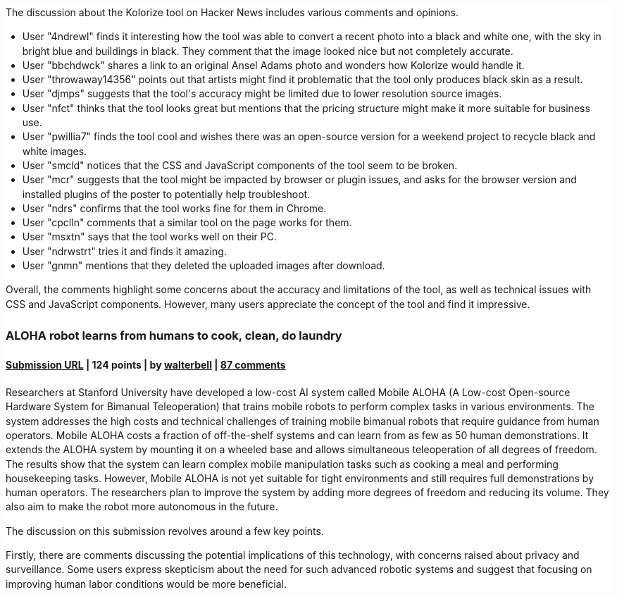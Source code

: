The discussion about the Kolorize tool on Hacker News includes various comments and opinions.

- User "4ndrewl" finds it interesting how the tool was able to convert a recent photo into a black and white one, with the sky in bright blue and buildings in black. They comment that the image looked nice but not completely accurate.
- User "bbchdwck" shares a link to an original Ansel Adams photo and wonders how Kolorize would handle it.
- User "throwaway14356" points out that artists might find it problematic that the tool only produces black skin as a result.
- User "djmps" suggests that the tool's accuracy might be limited due to lower resolution source images.
- User "nfct" thinks that the tool looks great but mentions that the pricing structure might make it more suitable for business use.
- User "pwillia7" finds the tool cool and wishes there was an open-source version for a weekend project to recycle black and white images.
- User "smcld" notices that the CSS and JavaScript components of the tool seem to be broken.
- User "mcr" suggests that the tool might be impacted by browser or plugin issues, and asks for the browser version and installed plugins of the poster to potentially help troubleshoot.
- User "ndrs" confirms that the tool works fine for them in Chrome.
- User "cpclln" comments that a similar tool on the page works for them.
- User "msxtn" says that the tool works well on their PC.
- User "ndrwstrt" tries it and finds it amazing.
- User "gnmn" mentions that they deleted the uploaded images after download.

Overall, the comments highlight some concerns about the accuracy and limitations of the tool, as well as technical issues with CSS and JavaScript components. However, many users appreciate the concept of the tool and find it impressive.

### ALOHA robot learns from humans to cook, clean, do laundry

#### [Submission URL](https://venturebeat.com/automation/stanfords-mobile-aloha-robot-learns-from-humans-to-cook-clean-do-laundry/) | 124 points | by [walterbell](https://news.ycombinator.com/user?id=walterbell) | [87 comments](https://news.ycombinator.com/item?id=39022996)

Researchers at Stanford University have developed a low-cost AI system called Mobile ALOHA (A Low-cost Open-source Hardware System for Bimanual Teleoperation) that trains mobile robots to perform complex tasks in various environments. The system addresses the high costs and technical challenges of training mobile bimanual robots that require guidance from human operators. Mobile ALOHA costs a fraction of off-the-shelf systems and can learn from as few as 50 human demonstrations. It extends the ALOHA system by mounting it on a wheeled base and allows simultaneous teleoperation of all degrees of freedom. The results show that the system can learn complex mobile manipulation tasks such as cooking a meal and performing housekeeping tasks. However, Mobile ALOHA is not yet suitable for tight environments and still requires full demonstrations by human operators. The researchers plan to improve the system by adding more degrees of freedom and reducing its volume. They also aim to make the robot more autonomous in the future.

The discussion on this submission revolves around a few key points. 

Firstly, there are comments discussing the potential implications of this technology, with concerns raised about privacy and surveillance. Some users express skepticism about the need for such advanced robotic systems and suggest that focusing on improving human labor conditions would be more beneficial.
